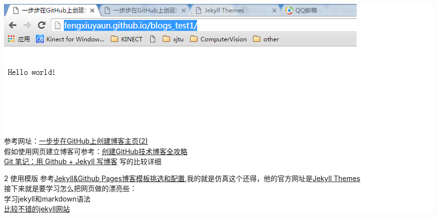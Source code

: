  ![如图7](/images/other/使用jekyll在github搭建博客/13.png)   
参考网址：[一步步在GitHub上创建博客主页(2)](http://www.pchou.info/web-build/2013/01/05/build-github-blog-page-02.html)  
假如使用网页建立博客可参考：[创建GitHub技术博客全攻略](http://blog.csdn.net/renfufei/article/details/37725057)  
[Git 笔记：用 Github + Jekyll 写博客](http://huangziwei.com/tech/blogging-with-git-github-and-jekyll/) 写的比较详细

2 使用模版
参考[Jekyll&Github Pages博客模板挑选和配置](http://cenalulu.github.io/jekyll/choose-a-template-for-your-blog/),我的就是仿真这个还得，他的官方网址是[Jekyll Themes](https://mademistakes.com/work/jekyll-themes/)  
接下来就是要学习怎么把网页做的漂亮些：  
学习jekyll和markdown语法  
[比较不错的jekyll网站](http://jekyll.bootcss.com/)